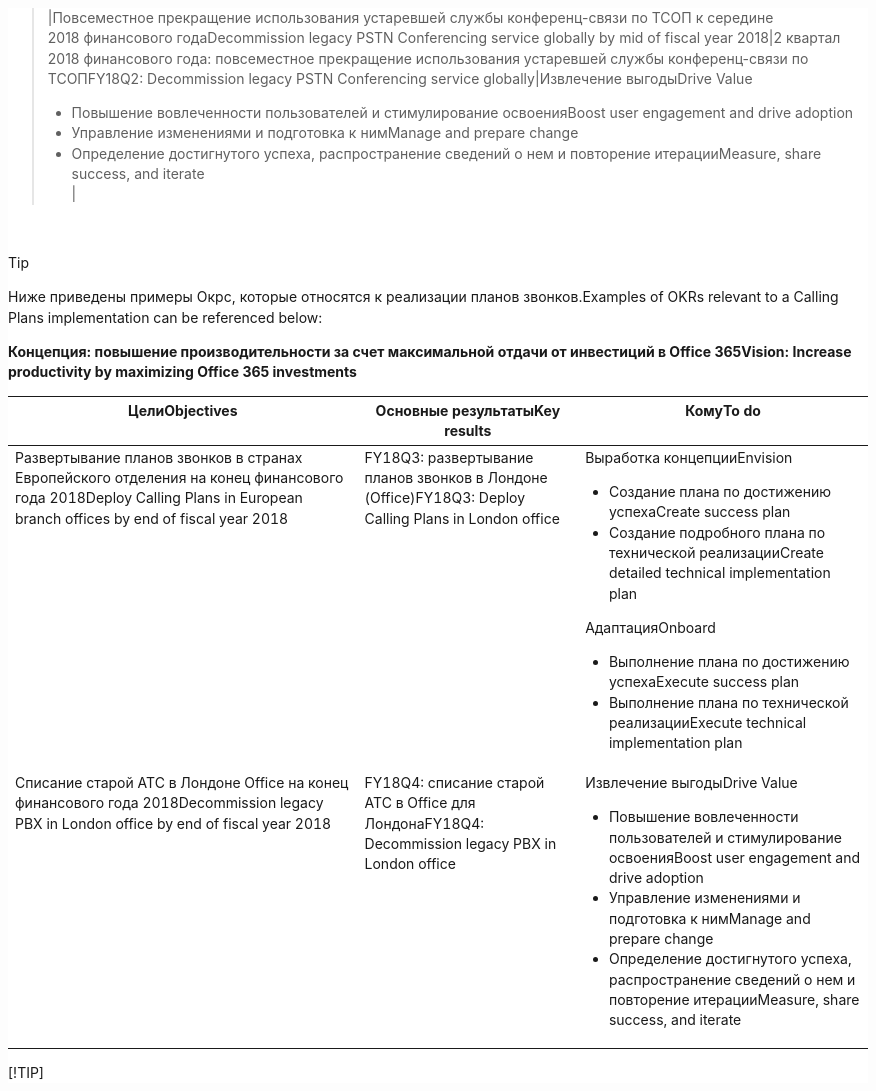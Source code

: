 > |<span data-ttu-id="95bdf-301">Повсеместное прекращение использования устаревшей службы конференц-связи по ТСОП к середине 2018 финансового года</span><span class="sxs-lookup"><span data-stu-id="95bdf-301">Decommission legacy PSTN Conferencing service globally by mid of fiscal year 2018</span></span>|<span data-ttu-id="95bdf-302">2 квартал 2018 финансового года: повсеместное прекращение использования устаревшей службы конференц-связи по ТСОП</span><span class="sxs-lookup"><span data-stu-id="95bdf-302">FY18Q2: Decommission legacy PSTN Conferencing service globally</span></span>|<span data-ttu-id="95bdf-303">Извлечение выгоды</span><span class="sxs-lookup"><span data-stu-id="95bdf-303">Drive Value</span></span><ul><li><span data-ttu-id="95bdf-304">Повышение вовлеченности пользователей и стимулирование освоения</span><span class="sxs-lookup"><span data-stu-id="95bdf-304">Boost user engagement and drive adoption</span></span></li><li><span data-ttu-id="95bdf-305">Управление изменениями и подготовка к ним</span><span class="sxs-lookup"><span data-stu-id="95bdf-305">Manage and prepare change</span></span></li><li><span data-ttu-id="95bdf-306">Определение достигнутого успеха, распространение сведений о нем и повторение итерации</span><span class="sxs-lookup"><span data-stu-id="95bdf-306">Measure, share success, and iterate</span></span></li>|

<br>

> [!TIP]
> <span data-ttu-id="95bdf-307">Ниже приведены примеры Окрс, которые относятся к реализации планов звонков.</span><span class="sxs-lookup"><span data-stu-id="95bdf-307">Examples of OKRs relevant to a Calling Plans implementation can be referenced below:</span></span>
> <br>
> 
> <span data-ttu-id="95bdf-308">**Концепция: повышение производительности за счет максимальной отдачи от инвестиций в Office 365**</span><span class="sxs-lookup"><span data-stu-id="95bdf-308">**Vision: Increase productivity by maximizing Office 365 investments**</span></span>
> 
> |<span data-ttu-id="95bdf-309">Цели</span><span class="sxs-lookup"><span data-stu-id="95bdf-309">Objectives</span></span>  |<span data-ttu-id="95bdf-310">Основные результаты</span><span class="sxs-lookup"><span data-stu-id="95bdf-310">Key results</span></span>  |<span data-ttu-id="95bdf-311">Кому</span><span class="sxs-lookup"><span data-stu-id="95bdf-311">To do</span></span>  |
> |---------|---------|---------|
> |<span data-ttu-id="95bdf-312">Развертывание планов звонков в странах Европейского отделения на конец финансового года 2018</span><span class="sxs-lookup"><span data-stu-id="95bdf-312">Deploy Calling Plans in European branch offices by end of fiscal year 2018</span></span>|<span data-ttu-id="95bdf-313">FY18Q3: развертывание планов звонков в Лондоне (Office)</span><span class="sxs-lookup"><span data-stu-id="95bdf-313">FY18Q3: Deploy Calling Plans in London office</span></span>|<span data-ttu-id="95bdf-314">Выработка концепции</span><span class="sxs-lookup"><span data-stu-id="95bdf-314">Envision</span></span><ul><li><span data-ttu-id="95bdf-315">Создание плана по достижению успеха</span><span class="sxs-lookup"><span data-stu-id="95bdf-315">Create success plan</span></span></li><li><span data-ttu-id="95bdf-316">Создание подробного плана по технической реализации</span><span class="sxs-lookup"><span data-stu-id="95bdf-316">Create detailed technical implementation plan</span></span></li></ul><p><span data-ttu-id="95bdf-317">Адаптация</span><span class="sxs-lookup"><span data-stu-id="95bdf-317">Onboard</span></span><ul><li><span data-ttu-id="95bdf-318">Выполнение плана по достижению успеха</span><span class="sxs-lookup"><span data-stu-id="95bdf-318">Execute success plan</span></span></li><li><span data-ttu-id="95bdf-319">Выполнение плана по технической реализации</span><span class="sxs-lookup"><span data-stu-id="95bdf-319">Execute technical implementation plan</span></span></li></ul>|
> |<span data-ttu-id="95bdf-320">Списание старой АТС в Лондоне Office на конец финансового года 2018</span><span class="sxs-lookup"><span data-stu-id="95bdf-320">Decommission legacy PBX in London office by end of fiscal year 2018</span></span>|<span data-ttu-id="95bdf-321">FY18Q4: списание старой АТС в Office для Лондона</span><span class="sxs-lookup"><span data-stu-id="95bdf-321">FY18Q4: Decommission legacy PBX in London office</span></span>|<span data-ttu-id="95bdf-322">Извлечение выгоды</span><span class="sxs-lookup"><span data-stu-id="95bdf-322">Drive Value</span></span><ul><li><span data-ttu-id="95bdf-323">Повышение вовлеченности пользователей и стимулирование освоения</span><span class="sxs-lookup"><span data-stu-id="95bdf-323">Boost user engagement and drive adoption</span></span></li><li><span data-ttu-id="95bdf-324">Управление изменениями и подготовка к ним</span><span class="sxs-lookup"><span data-stu-id="95bdf-324">Manage and prepare change</span></span></li><li><span data-ttu-id="95bdf-325">Определение достигнутого успеха, распространение сведений о нем и повторение итерации</span><span class="sxs-lookup"><span data-stu-id="95bdf-325">Measure, share success, and iterate</span></span></li>|
> 
> [!TIP]